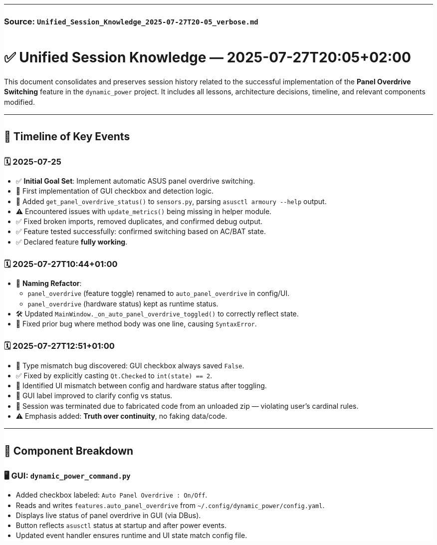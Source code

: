 
---
### Source: `Unified_Session_Knowledge_2025-07-27T20-05_verbose.md`

# ✅ Unified Session Knowledge — 2025-07-27T20:05+02:00

This document consolidates and preserves session history related to the successful implementation of the **Panel Overdrive Switching** feature in the `dynamic_power` project. It includes all lessons, architecture decisions, timeline, and relevant components modified.

---

## 📆 Timeline of Key Events

### 🗓 2025-07-25
- ✅ **Initial Goal Set**: Implement automatic ASUS panel overdrive switching.
- 🧪 First implementation of GUI checkbox and detection logic.
- 🔧 Added `get_panel_overdrive_status()` to `sensors.py`, parsing `asusctl armoury --help` output.
- ⚠️ Encountered issues with `update_metrics()` being missing in helper module.
- ✅ Fixed broken imports, removed duplicates, and confirmed debug output.
- ✅ Feature tested successfully: confirmed switching based on AC/BAT state.
- ✅ Declared feature **fully working**.

### 🗓 2025-07-27T10:44+01:00
- 🧠 **Naming Refactor**:
  - `panel_overdrive` (feature toggle) renamed to `auto_panel_overdrive` in config/UI.
  - `panel_overdrive` (hardware status) kept as runtime status.
- 🛠 Updated `MainWindow._on_auto_panel_overdrive_toggled()` to correctly reflect state.
- 🐛 Fixed prior bug where method body was one line, causing `SyntaxError`.

### 🗓 2025-07-27T12:51+01:00
- 🐞 Type mismatch bug discovered: GUI checkbox always saved `False`.
- ✅ Fixed by explicitly casting `Qt.Checked` to `int(state) == 2`.
- 🧠 Identified UI mismatch between config and hardware status after toggling.
- 💬 GUI label improved to clarify config vs status.
- 🛑 Session was terminated due to fabricated code from an unloaded zip — violating user’s cardinal rules.
- ⚠️ Emphasis added: **Truth over continuity**, no faking data/code.

---

## 🔧 Component Breakdown

### 🖥 GUI: `dynamic_power_command.py`
- Added checkbox labeled: `Auto Panel Overdrive : On/Off`.
- Reads and writes `features.auto_panel_overdrive` from `~/.config/dynamic_power/config.yaml`.
- Displays live status of panel overdrive in GUI (via DBus).
- Button reflects `asusctl` status at startup and after power events.
- Updated event handler ensures runtime and UI state match config file.
